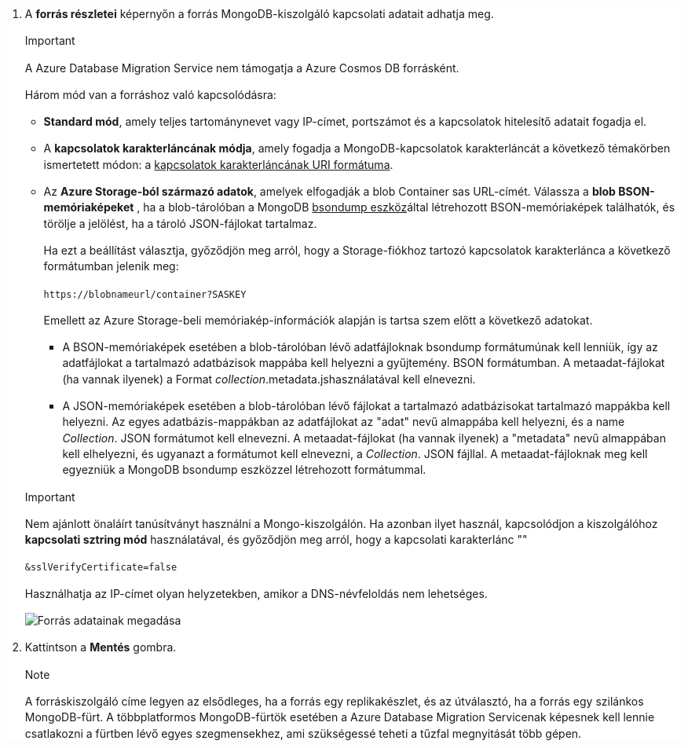 1. A **forrás részletei** képernyőn a forrás MongoDB-kiszolgáló kapcsolati adatait adhatja meg.

   > [!IMPORTANT]
   > A Azure Database Migration Service nem támogatja a Azure Cosmos DB forrásként.

    Három mód van a forráshoz való kapcsolódásra:
   * **Standard mód**, amely teljes tartománynevet vagy IP-címet, portszámot és a kapcsolatok hitelesítő adatait fogadja el.
   * A **kapcsolatok karakterláncának módja**, amely fogadja a MongoDB-kapcsolatok karakterláncát a következő témakörben ismertetett módon: a [kapcsolatok karakterláncának URI formátuma](https://docs.mongodb.com/manual/reference/connection-string/).
   * Az **Azure Storage-ból származó adatok**, amelyek elfogadják a blob Container sas URL-címét. Válassza a **blob BSON-memóriaképeket** , ha a blob-tárolóban a MongoDB [bsondump eszköz](https://docs.mongodb.com/manual/reference/program/bsondump/)által létrehozott BSON-memóriaképek találhatók, és törölje a jelölést, ha a tároló JSON-fájlokat tartalmaz.

     Ha ezt a beállítást választja, győződjön meg arról, hogy a Storage-fiókhoz tartozó kapcsolatok karakterlánca a következő formátumban jelenik meg:

     ```
     https://blobnameurl/container?SASKEY
     ```

     Emellett az Azure Storage-beli memóriakép-információk alapján is tartsa szem előtt a következő adatokat.

     * A BSON-memóriaképek esetében a blob-tárolóban lévő adatfájloknak bsondump formátumúnak kell lenniük, így az adatfájlokat a tartalmazó adatbázisok mappába kell helyezni a gyűjtemény. BSON formátumban. A metaadat-fájlokat (ha vannak ilyenek) a Format *collection*.metadata.jshasználatával kell elnevezni.

     * A JSON-memóriaképek esetében a blob-tárolóban lévő fájlokat a tartalmazó adatbázisokat tartalmazó mappákba kell helyezni. Az egyes adatbázis-mappákban az adatfájlokat az "adat" nevű almappába kell helyezni, és a name *Collection*. JSON formátumot kell elnevezni. A metaadat-fájlokat (ha vannak ilyenek) a "metadata" nevű almappában kell elhelyezni, és ugyanazt a formátumot kell elnevezni, a *Collection*. JSON fájllal. A metaadat-fájloknak meg kell egyezniük a MongoDB bsondump eszközzel létrehozott formátummal.

    > [!IMPORTANT]
    > Nem ajánlott önaláírt tanúsítványt használni a Mongo-kiszolgálón. Ha azonban ilyet használ, kapcsolódjon a kiszolgálóhoz **kapcsolati sztring mód** használatával, és győződjön meg arról, hogy a kapcsolati karakterlánc ""
    >
    >```
    >&sslVerifyCertificate=false
    >```

    Használhatja az IP-címet olyan helyzetekben, amikor a DNS-névfeloldás nem lehetséges.

   ![Forrás adatainak megadása](media/tutorial-mongodb-to-cosmosdb-online/dms-specify-source1.png)

2. Kattintson a **Mentés** gombra.

   > [!NOTE]
   > A forráskiszolgáló címe legyen az elsődleges, ha a forrás egy replikakészlet, és az útválasztó, ha a forrás egy szilánkos MongoDB-fürt. A többplatformos MongoDB-fürtök esetében a Azure Database Migration Servicenak képesnek kell lennie csatlakozni a fürtben lévő egyes szegmensekhez, ami szükségessé teheti a tűzfal megnyitását több gépen.
